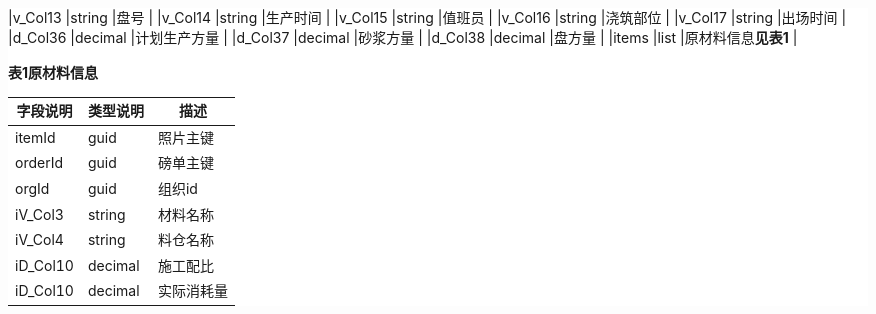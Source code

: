 |v_Col13     |string     |盘号   |
|v_Col14     |string     |生产时间   |
|v_Col15     |string     |值班员   |
|v_Col16      |string     |浇筑部位   |
|v_Col17      |string     |出场时间   |
|d_Col36     |decimal     |计划生产方量  |
|d_Col37     |decimal     |砂浆方量   |
|d_Col38     |decimal     |盘方量   |
|items     |list     |原材料信息**见表1**   |


**表1原材料信息**

|字段说明 |类型说明 | 描述  |   
|---------|---------|------ | 
|itemId     |guid     |照片主键   |
|orderId     |guid     |磅单主键   |
|orgId     |guid     |组织id   |
|iV_Col3     |string     |材料名称   |
|iV_Col4     |string     |料仓名称   |
|iD_Col10|decimal|施工配比|
|iD_Col10|decimal|实际消耗量|
